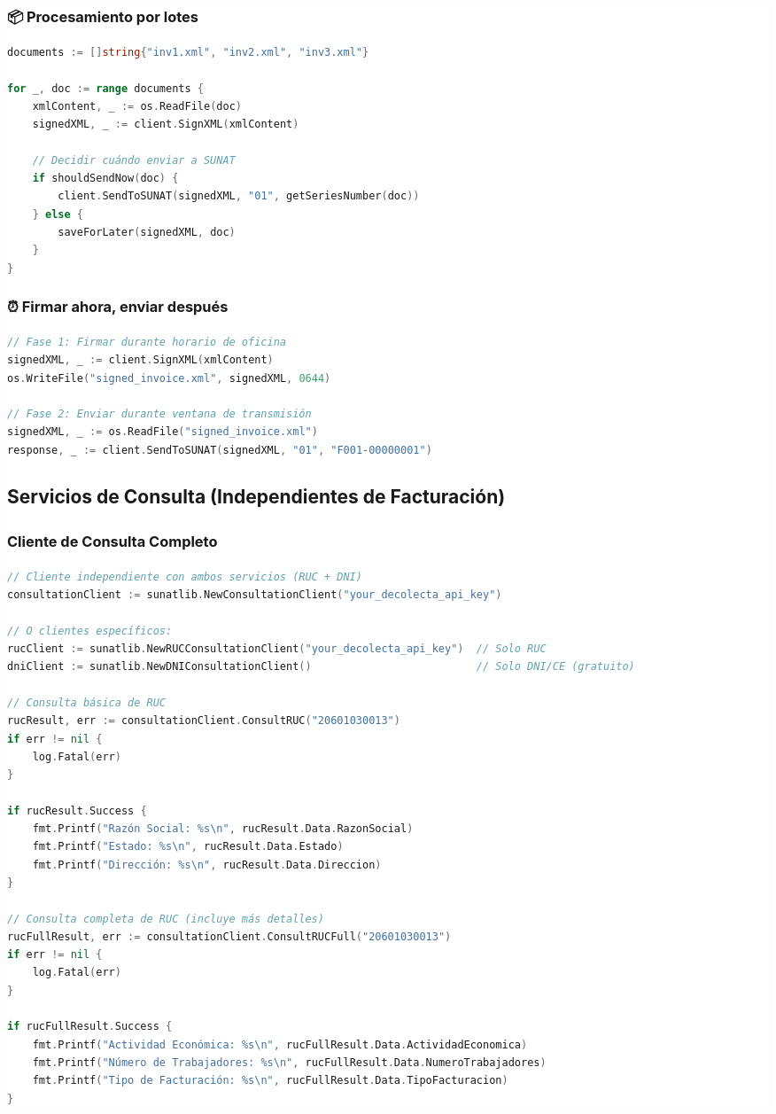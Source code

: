 ### 📦 Procesamiento por lotes
```go
documents := []string{"inv1.xml", "inv2.xml", "inv3.xml"}

for _, doc := range documents {
    xmlContent, _ := os.ReadFile(doc)
    signedXML, _ := client.SignXML(xmlContent)
    
    // Decidir cuándo enviar a SUNAT
    if shouldSendNow(doc) {
        client.SendToSUNAT(signedXML, "01", getSeriesNumber(doc))
    } else {
        saveForLater(signedXML, doc)
    }
}
```

### ⏰ Firmar ahora, enviar después
```go
// Fase 1: Firmar durante horario de oficina
signedXML, _ := client.SignXML(xmlContent)
os.WriteFile("signed_invoice.xml", signedXML, 0644)

// Fase 2: Enviar durante ventana de transmisión
signedXML, _ := os.ReadFile("signed_invoice.xml")
response, _ := client.SendToSUNAT(signedXML, "01", "F001-00000001")
```

## Servicios de Consulta (Independientes de Facturación)

### Cliente de Consulta Completo

```go
// Cliente independiente con ambos servicios (RUC + DNI)
consultationClient := sunatlib.NewConsultationClient("your_decolecta_api_key")

// O clientes específicos:
rucClient := sunatlib.NewRUCConsultationClient("your_decolecta_api_key")  // Solo RUC
dniClient := sunatlib.NewDNIConsultationClient()                          // Solo DNI/CE (gratuito)

// Consulta básica de RUC
rucResult, err := consultationClient.ConsultRUC("20601030013")
if err != nil {
    log.Fatal(err)
}

if rucResult.Success {
    fmt.Printf("Razón Social: %s\n", rucResult.Data.RazonSocial)
    fmt.Printf("Estado: %s\n", rucResult.Data.Estado)
    fmt.Printf("Dirección: %s\n", rucResult.Data.Direccion)
}

// Consulta completa de RUC (incluye más detalles)
rucFullResult, err := consultationClient.ConsultRUCFull("20601030013")
if err != nil {
    log.Fatal(err)
}

if rucFullResult.Success {
    fmt.Printf("Actividad Económica: %s\n", rucFullResult.Data.ActividadEconomica)
    fmt.Printf("Número de Trabajadores: %s\n", rucFullResult.Data.NumeroTrabajadores)
    fmt.Printf("Tipo de Facturación: %s\n", rucFullResult.Data.TipoFacturacion)
}
```